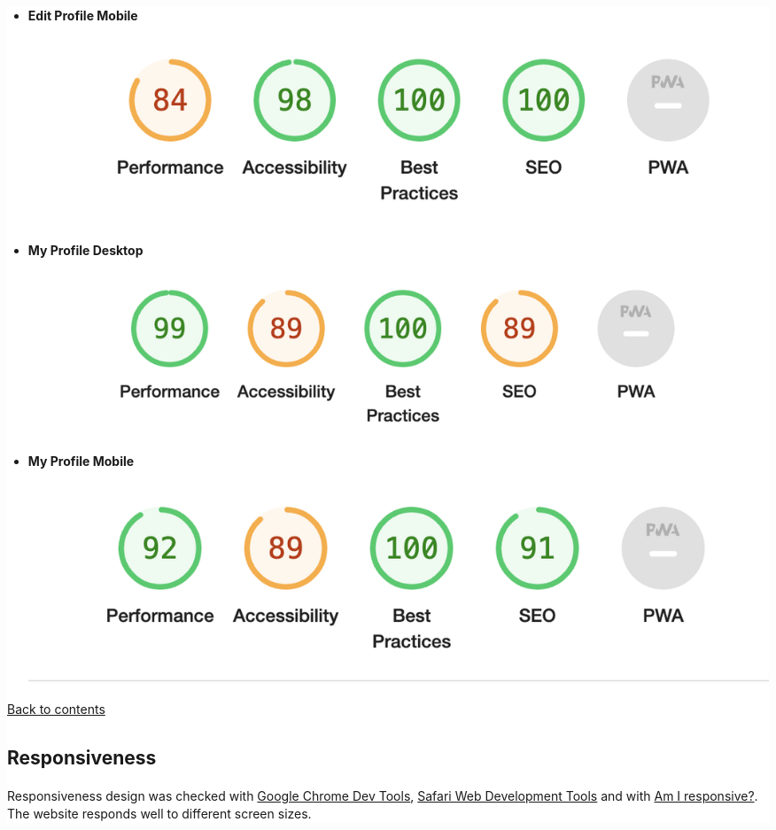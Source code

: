 - **Edit Profile Mobile**
  
  ![Edit Profile Mobile](documentation/lighthouse/edit-profile-monile.png)

- **My Profile Desktop**
  
  ![Edit Profile Desktop](documentation/lighthouse/my-profile-desktop.png)

- **My Profile Mobile**
  
  ![Edit Profile Desktop](documentation/lighthouse/my-profile-mobile.png)


[Back to contents](#contents)

## Responsiveness
Responsiveness design was checked with [Google Chrome Dev Tools](https://developer.chrome.com/), [Safari Web Development Tools](https://developer.apple.com/safari/tools/) and with [Am I responsive?](http://ami.responsivedesign.is/). The website responds well to different screen sizes.
